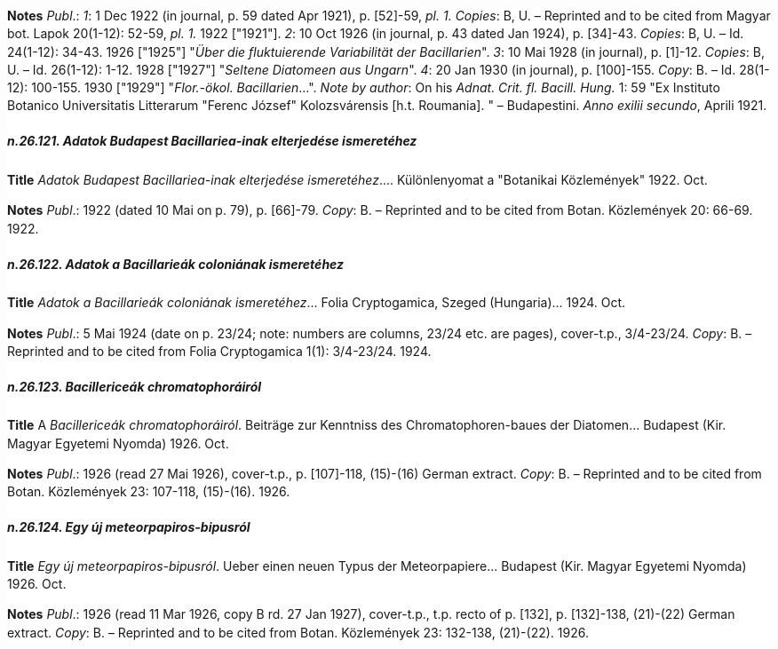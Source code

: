 **Notes**
*Publ*.: *1*: 1 Dec 1922 (in journal, p. 59 dated Apr 1921), p. \[52\]-59, *pl. 1.* *Copies*: B, U. – Reprinted and to be cited from Magyar bot. Lapok 20(1-12): 52-59, *pl. 1.* 1922 \["1921"\].
*2*: 10 Oct 1926 (in journal, p. 43 dated Jan 1924), p. \[34\]-43. *Copies*: B, U. – Id. 24(1-12): 34-43. 1926 \["1925"\] "*Über die fluktuierende Variabilität der Bacillarien*".
*3*: 10 Mai 1928 (in journal), p. \[1\]-12. *Copies*: B, U. – Id. 26(1-12): 1-12. 1928 \["1927"\] "*Seltene Diatomeen aus Ungarn*".
*4*: 20 Jan 1930 (in journal), p. \[100\]-155. *Copy*: B. – Id. 28(1-12): 100-155. 1930 \["1929"\] "*Flor.-ökol. Bacillarien*...".
*Note by author*: On his *Adnat. Crit. fl. Bacill. Hung.* 1: 59 "Ex Instituto Botanico Universitatis Litterarum "Ferenc József" Kolozsvárensis \[h.t. Roumania\]. " – Budapestini. *Anno exilii secundo*, Aprili 1921.

##### n.26.121. Adatok Budapest Bacillariea-inak elterjedése ismeretéhez

**Title**
*Adatok Budapest Bacillariea-inak elterjedése ismeretéhez*.... Különlenyomat a "Botanikai Közlemények" 1922. Oct.

**Notes**
*Publ*.: 1922 (dated 10 Mai on p. 79), p. \[66\]-79. *Copy*: B. – Reprinted and to be cited from Botan. Közlemények 20: 66-69. 1922.

##### n.26.122. Adatok a Bacillarieák coloniának ismeretéhez

**Title**
*Adatok a Bacillarieák coloniának ismeretéhez*... Folia Cryptogamica, Szeged (Hungaria)... 1924. Oct.

**Notes**
*Publ*.: 5 Mai 1924 (date on p. 23/24; note: numbers are columns, 23/24 etc. are pages), cover-t.p., 3/4-23/24. *Copy*: B. – Reprinted and to be cited from Folia Cryptogamica 1(1): 3/4-23/24. 1924.

##### n.26.123. Bacillericeák chromatophoráiról

**Title**
A *Bacillericeák chromatophoráiról*. Beiträge zur Kenntniss des Chromatophoren-baues der Diatomen... Budapest (Kir. Magyar Egyetemi Nyomda) 1926. Oct.

**Notes**
*Publ*.: 1926 (read 27 Mai 1926), cover-t.p., p. \[107\]-118, (15)-(16) German extract. *Copy*: B. – Reprinted and to be cited from Botan. Közlemények 23: 107-118, (15)-(16). 1926.

##### n.26.124. Egy új meteorpapiros-bipusról

**Title**
*Egy új meteorpapiros-bipusról*. Ueber einen neuen Typus der Meteorpapiere... Budapest (Kir. Magyar Egyetemi Nyomda) 1926. Oct.

**Notes**
*Publ*.: 1926 (read 11 Mar 1926, copy B rd. 27 Jan 1927), cover-t.p., t.p. recto of p. \[132\], p. \[132\]-138, (21)-(22) German extract. *Copy*: B. – Reprinted and to be cited from Botan. Közlemények 23: 132-138, (21)-(22). 1926.
